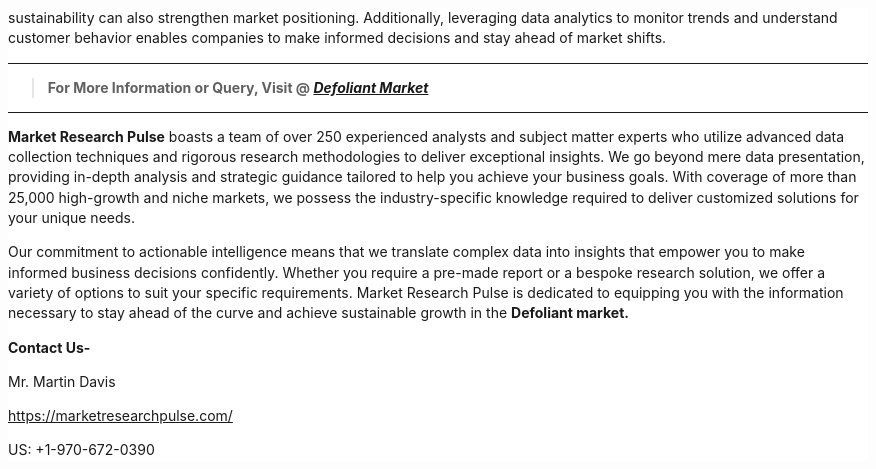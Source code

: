 sustainability can also strengthen market positioning. Additionally, leveraging data analytics to monitor trends and understand customer behavior enables companies to make informed decisions and stay ahead of market shifts.</p><hr /><blockquote><p><strong>For More Information or Query, Visit @&nbsp;<em><a href="https://marketresearchpulse.com/report/123643/defoliant-market?utm_source=Linkedin&utm_medium=0117">Defoliant Market</a></em></strong></p></blockquote><hr /><p><strong>Market Research Pulse</strong> boasts a team of over 250 experienced analysts and subject matter experts who utilize advanced data collection techniques and rigorous research methodologies to deliver exceptional insights. We go beyond mere data presentation, providing in-depth analysis and strategic guidance tailored to help you achieve your business goals. With coverage of more than 25,000 high-growth and niche markets, we possess the industry-specific knowledge required to deliver customized solutions for your unique needs.</p><p>Our commitment to actionable intelligence means that we translate complex data into insights that empower you to make informed business decisions confidently. Whether you require a pre-made report or a bespoke research solution, we offer a variety of options to suit your specific requirements. Market Research Pulse is dedicated to equipping you with the information necessary to stay ahead of the curve and achieve sustainable growth in the <strong>Defoliant market.</strong></p><p><strong>Contact Us-</strong></p><p>Mr. Martin Davis</p><p>https://marketresearchpulse.com/</p><p>US: +1-970-672-0390</p>
